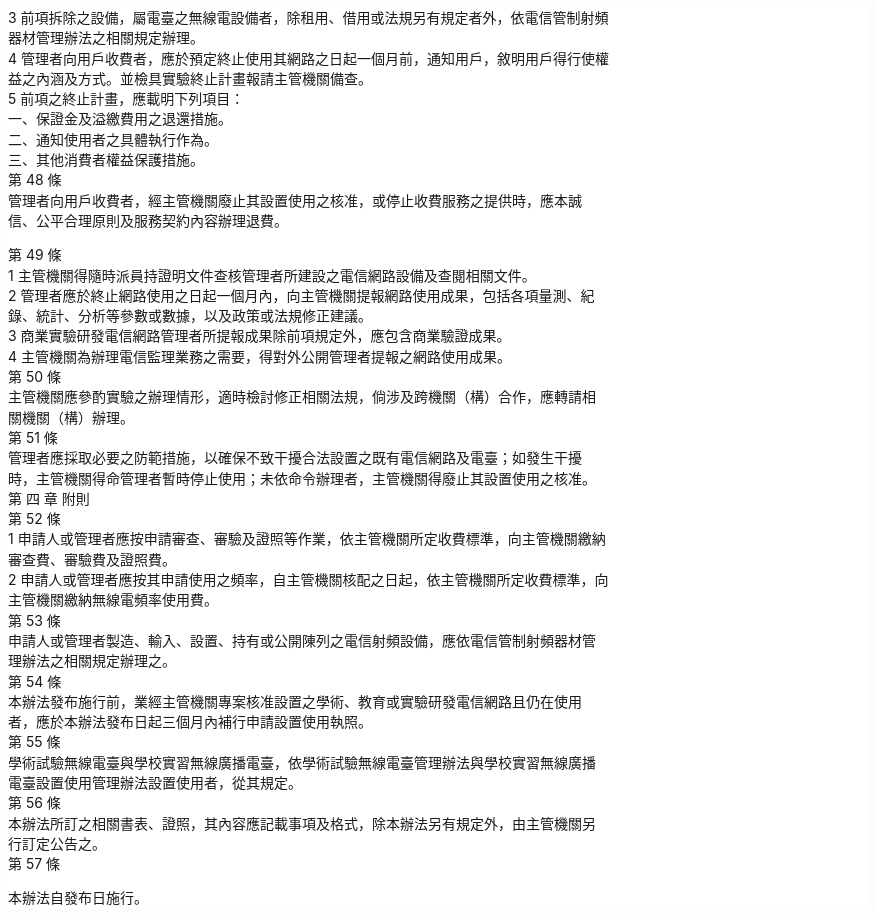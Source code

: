 3 前項拆除之設備，屬電臺之無線電設備者，除租用、借用或法規另有規定者外，依電信管制射頻  
器材管理辦法之相關規定辦理。  
4 管理者向用戶收費者，應於預定終止使用其網路之日起一個月前，通知用戶，敘明用戶得行使權  
益之內涵及方式。並檢具實驗終止計畫報請主管機關備查。  
5 前項之終止計畫，應載明下列項目：  
一、保證金及溢繳費用之退還措施。  
二、通知使用者之具體執行作為。  
三、其他消費者權益保護措施。  
第 48 條  
管理者向用戶收費者，經主管機關廢止其設置使用之核准，或停止收費服務之提供時，應本誠  
信、公平合理原則及服務契約內容辦理退費。  


第 49 條  
1 主管機關得隨時派員持證明文件查核管理者所建設之電信網路設備及查閱相關文件。  
2 管理者應於終止網路使用之日起一個月內，向主管機關提報網路使用成果，包括各項量測、紀  
錄、統計、分析等參數或數據，以及政策或法規修正建議。  
3 商業實驗研發電信網路管理者所提報成果除前項規定外，應包含商業驗證成果。  
4 主管機關為辦理電信監理業務之需要，得對外公開管理者提報之網路使用成果。  
第 50 條  
主管機關應參酌實驗之辦理情形，適時檢討修正相關法規，倘涉及跨機關（構）合作，應轉請相  
關機關（構）辦理。  
第 51 條  
管理者應採取必要之防範措施，以確保不致干擾合法設置之既有電信網路及電臺；如發生干擾  
時，主管機關得命管理者暫時停止使用；未依命令辦理者，主管機關得廢止其設置使用之核准。  
第 四 章 附則  
第 52 條  
1 申請人或管理者應按申請審查、審驗及證照等作業，依主管機關所定收費標準，向主管機關繳納  
審查費、審驗費及證照費。  
2 申請人或管理者應按其申請使用之頻率，自主管機關核配之日起，依主管機關所定收費標準，向  
主管機關繳納無線電頻率使用費。  
第 53 條  
申請人或管理者製造、輸入、設置、持有或公開陳列之電信射頻設備，應依電信管制射頻器材管  
理辦法之相關規定辦理之。  
第 54 條  
本辦法發布施行前，業經主管機關專案核准設置之學術、教育或實驗研發電信網路且仍在使用  
者，應於本辦法發布日起三個月內補行申請設置使用執照。  
第 55 條  
學術試驗無線電臺與學校實習無線廣播電臺，依學術試驗無線電臺管理辦法與學校實習無線廣播  
電臺設置使用管理辦法設置使用者，從其規定。  
第 56 條  
本辦法所訂之相關書表、證照，其內容應記載事項及格式，除本辦法另有規定外，由主管機關另  
行訂定公告之。  
第 57 條  


本辦法自發布日施行。  


